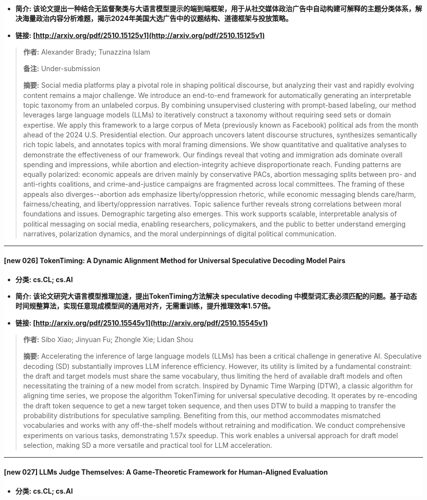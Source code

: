 - **简介: 该论文提出一种结合无监督聚类与大语言模型提示的端到端框架，用于从社交媒体政治广告中自动构建可解释的主题分类体系，解决海量政治内容分析难题，揭示2024年美国大选广告中的议题结构、道德框架与投放策略。**

- **链接: [http://arxiv.org/pdf/2510.15125v1](http://arxiv.org/pdf/2510.15125v1)**

> **作者:** Alexander Brady; Tunazzina Islam
>
> **备注:** Under-submission
>
> **摘要:** Social media platforms play a pivotal role in shaping political discourse, but analyzing their vast and rapidly evolving content remains a major challenge. We introduce an end-to-end framework for automatically generating an interpretable topic taxonomy from an unlabeled corpus. By combining unsupervised clustering with prompt-based labeling, our method leverages large language models (LLMs) to iteratively construct a taxonomy without requiring seed sets or domain expertise. We apply this framework to a large corpus of Meta (previously known as Facebook) political ads from the month ahead of the 2024 U.S. Presidential election. Our approach uncovers latent discourse structures, synthesizes semantically rich topic labels, and annotates topics with moral framing dimensions. We show quantitative and qualitative analyses to demonstrate the effectiveness of our framework. Our findings reveal that voting and immigration ads dominate overall spending and impressions, while abortion and election-integrity achieve disproportionate reach. Funding patterns are equally polarized: economic appeals are driven mainly by conservative PACs, abortion messaging splits between pro- and anti-rights coalitions, and crime-and-justice campaigns are fragmented across local committees. The framing of these appeals also diverges--abortion ads emphasize liberty/oppression rhetoric, while economic messaging blends care/harm, fairness/cheating, and liberty/oppression narratives. Topic salience further reveals strong correlations between moral foundations and issues. Demographic targeting also emerges. This work supports scalable, interpretable analysis of political messaging on social media, enabling researchers, policymakers, and the public to better understand emerging narratives, polarization dynamics, and the moral underpinnings of digital political communication.
>
---
#### [new 026] TokenTiming: A Dynamic Alignment Method for Universal Speculative Decoding Model Pairs
- **分类: cs.CL; cs.AI**

- **简介: 该论文研究大语言模型推理加速，提出TokenTiming方法解决 speculative decoding 中模型词汇表必须匹配的问题。基于动态时间规整算法，实现任意现成模型间的通用对齐，无需重训练，提升推理效率1.57倍。**

- **链接: [http://arxiv.org/pdf/2510.15545v1](http://arxiv.org/pdf/2510.15545v1)**

> **作者:** Sibo Xiao; Jinyuan Fu; Zhongle Xie; Lidan Shou
>
> **摘要:** Accelerating the inference of large language models (LLMs) has been a critical challenge in generative AI. Speculative decoding (SD) substantially improves LLM inference efficiency. However, its utility is limited by a fundamental constraint: the draft and target models must share the same vocabulary, thus limiting the herd of available draft models and often necessitating the training of a new model from scratch. Inspired by Dynamic Time Warping (DTW), a classic algorithm for aligning time series, we propose the algorithm TokenTiming for universal speculative decoding. It operates by re-encoding the draft token sequence to get a new target token sequence, and then uses DTW to build a mapping to transfer the probability distributions for speculative sampling. Benefiting from this, our method accommodates mismatched vocabularies and works with any off-the-shelf models without retraining and modification. We conduct comprehensive experiments on various tasks, demonstrating 1.57x speedup. This work enables a universal approach for draft model selection, making SD a more versatile and practical tool for LLM acceleration.
>
---
#### [new 027] LLMs Judge Themselves: A Game-Theoretic Framework for Human-Aligned Evaluation
- **分类: cs.CL; cs.AI**
